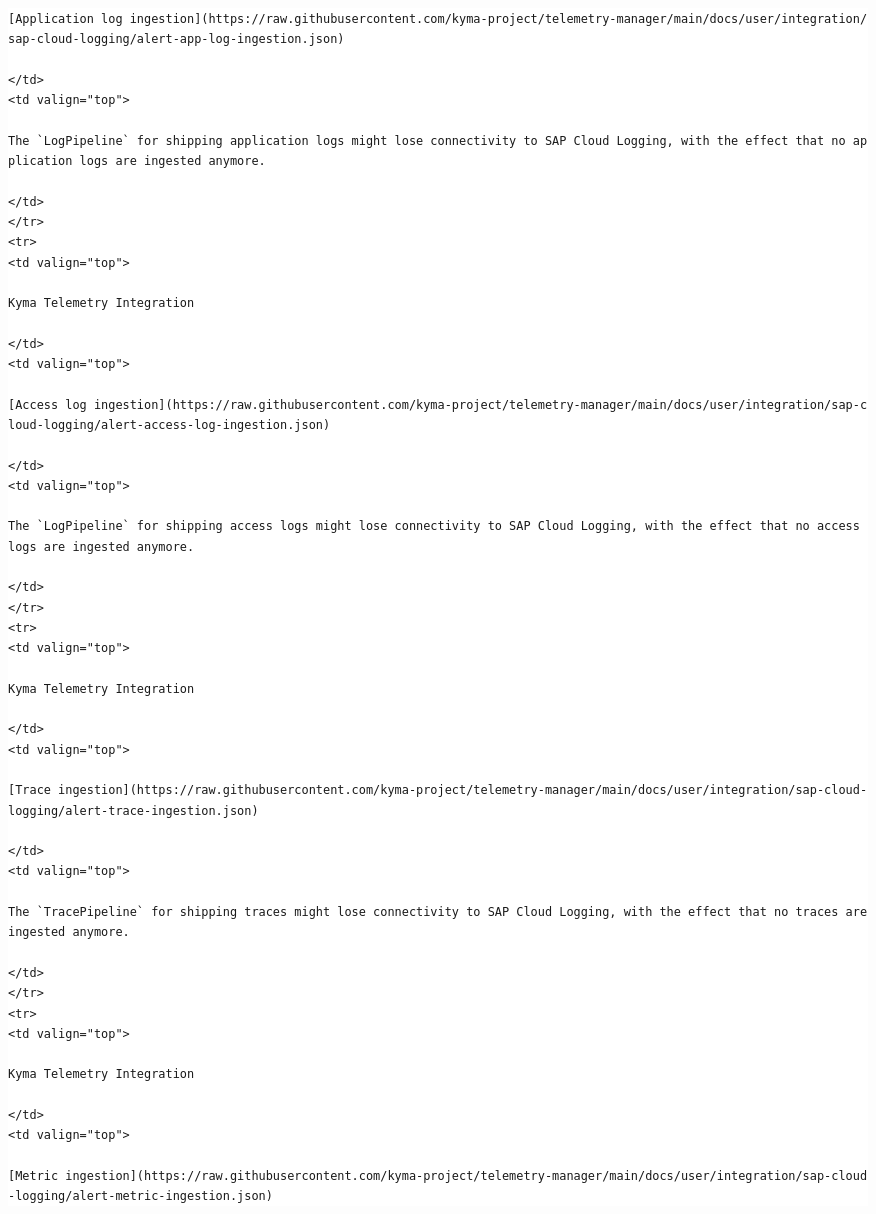     [Application log ingestion](https://raw.githubusercontent.com/kyma-project/telemetry-manager/main/docs/user/integration/sap-cloud-logging/alert-app-log-ingestion.json)
    
    </td>
    <td valign="top">
    
    The `LogPipeline` for shipping application logs might lose connectivity to SAP Cloud Logging, with the effect that no application logs are ingested anymore.
    
    </td>
    </tr>
    <tr>
    <td valign="top">
    
    Kyma Telemetry Integration
    
    </td>
    <td valign="top">
    
    [Access log ingestion](https://raw.githubusercontent.com/kyma-project/telemetry-manager/main/docs/user/integration/sap-cloud-logging/alert-access-log-ingestion.json)
    
    </td>
    <td valign="top">
    
    The `LogPipeline` for shipping access logs might lose connectivity to SAP Cloud Logging, with the effect that no access logs are ingested anymore.
    
    </td>
    </tr>
    <tr>
    <td valign="top">
    
    Kyma Telemetry Integration
    
    </td>
    <td valign="top">
    
    [Trace ingestion](https://raw.githubusercontent.com/kyma-project/telemetry-manager/main/docs/user/integration/sap-cloud-logging/alert-trace-ingestion.json)
    
    </td>
    <td valign="top">
    
    The `TracePipeline` for shipping traces might lose connectivity to SAP Cloud Logging, with the effect that no traces are ingested anymore.
    
    </td>
    </tr>
    <tr>
    <td valign="top">
    
    Kyma Telemetry Integration
    
    </td>
    <td valign="top">
    
    [Metric ingestion](https://raw.githubusercontent.com/kyma-project/telemetry-manager/main/docs/user/integration/sap-cloud-logging/alert-metric-ingestion.json)
    